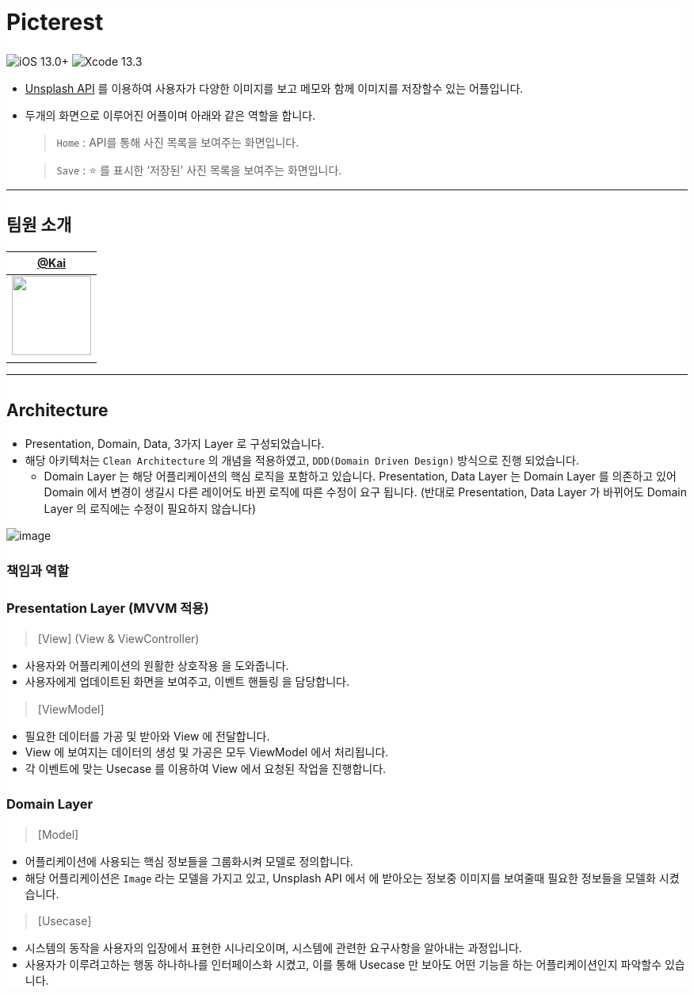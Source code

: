 
# Picterest 
![iOS 13.0+](https://img.shields.io/badge/iOS-13.0%2B-lightgrey) ![Xcode 13.3](https://img.shields.io/badge/Xcode-13.3-blue)


- [Unsplash API](https://unsplash.com/developers) 를 이용하여 사용자가 다양한 이미지를 보고 메모와 함께 이미지를 저장할수 있는 어플입니다. 
- 두개의 화면으로 이루어진 어플이며 아래와 같은 역할을 합니다. 

  > `Home` : API를 통해 사진 목록을 보여주는 화면입니다.
  
  > `Save` : ⭐️ 를 표시한 ‘저장된’ 사진 목록을 보여주는 화면입니다.
  
----

## 팀원 소개 
| [@Kai](https://github.com/TaeKyeongKim)|
| ------------------------------------------------------------------------------------------ |
| <img src="https://avatars.githubusercontent.com/u/36659877?v=4" width="100" height="100"/> | 

----
## Architecture
 - Presentation, Domain, Data, 3가지 Layer 로 구성되었습니다.
 - 해당 아키텍처는 `Clean Architecture` 의 개념을 적용하였고, `DDD(Domain Driven Design)` 방식으로 진행 되었습니다. 
   - Domain Layer 는 해당 어플리케이션의 핵심 로직을 포함하고 있습니다. Presentation, Data Layer 는 Domain Layer 를 의존하고 있어 Domain 에서 변경이 생길시 다른 레이어도 바뀐 로직에 따른 수정이 요구 됩니다. (반대로 Presentation, Data Layer 가 바뀌어도 Domain Layer 의 로직에는 수정이 필요하지 않습니다) 
 
 ![image](https://user-images.githubusercontent.com/36659877/201013194-b6424ab0-2fed-4342-b6ac-db5a6733491a.png)
  

### 책임과 역할

### Presentation Layer (MVVM 적용)
> [View] (View & ViewController)
- 사용자와 어플리케이션의 원활한 상호작용 을 도와줍니다.
- 사용자에게 업데이트된 화면을 보여주고, 이벤트 핸들링 을 담당합니다.

> [ViewModel]
- 필요한 데이터를 가공 및 받아와 View 에 전달합니다.
- View 에 보여지는 데이터의 생성 및 가공은 모두 ViewModel 에서 처리됩니다.
- 각 이벤트에 맞는 Usecase 를 이용하여 View 에서 요청된 작업을 진행합니다. 

### Domain Layer 

> [Model]
- 어플리케이션에 사용되는 핵심 정보들을 그룹화시켜 모델로 정의합니다. 
- 해당 어플리케이션은 `Image` 라는 모델을 가지고 있고, Unsplash API 에서 에 받아오는 정보중 이미지를 보여줄때 필요한 정보들을 모델화 시켰습니다. 

> [Usecase]
- 시스템의 동작을 사용자의 입장에서 표현한 시나리오이며, 시스템에 관련한 요구사항을 알아내는 과정입니다.
- 사용자가 이루려고하는 행동 하나하나를 인터페이스화 시켰고, 이를 통해 Usecase 만 보아도 어떤 기능을 하는 어플리케이션인지 파악할수 있습니다. 
